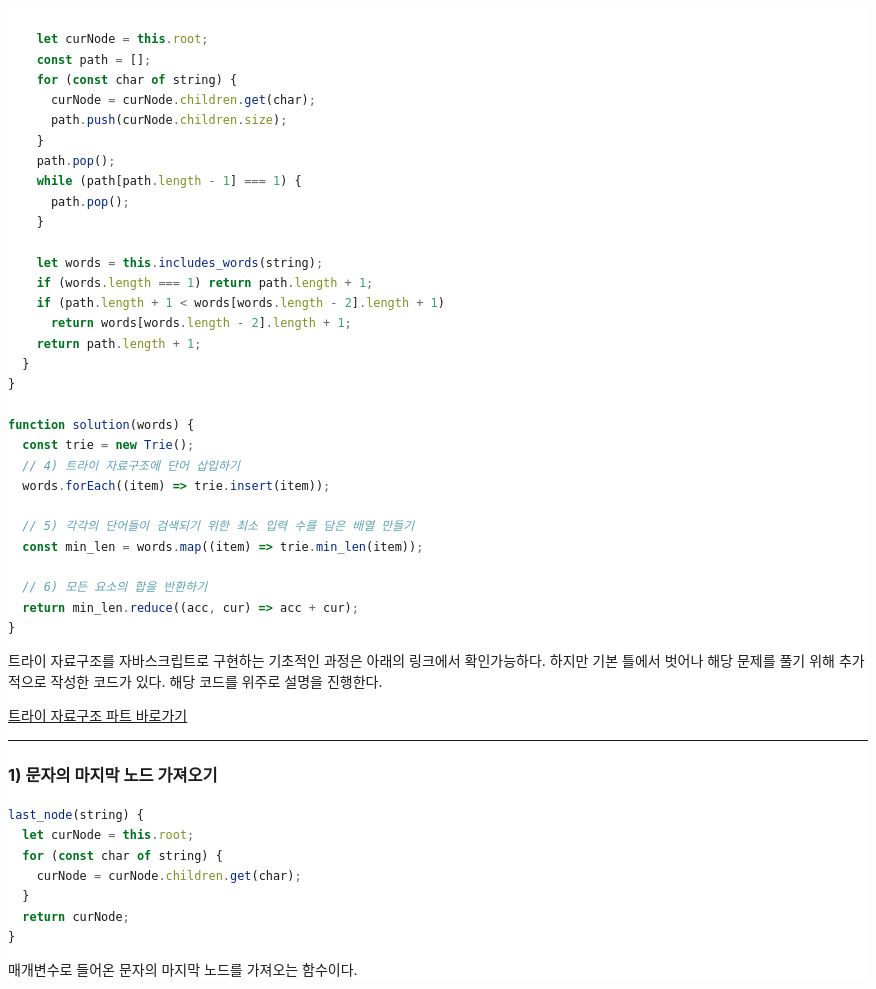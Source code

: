 ```javascript

    let curNode = this.root;
    const path = [];
    for (const char of string) {
      curNode = curNode.children.get(char);
      path.push(curNode.children.size);
    }
    path.pop();
    while (path[path.length - 1] === 1) {
      path.pop();
    }

    let words = this.includes_words(string);
    if (words.length === 1) return path.length + 1;
    if (path.length + 1 < words[words.length - 2].length + 1)
      return words[words.length - 2].length + 1;
    return path.length + 1;
  }
}

function solution(words) {
  const trie = new Trie();
  // 4) 트라이 자료구조에 단어 삽입하기
  words.forEach((item) => trie.insert(item));

  // 5) 각각의 단어들이 검색되기 위한 최소 입력 수를 담은 배열 만들기
  const min_len = words.map((item) => trie.min_len(item));

  // 6) 모든 요소의 합을 반환하기
  return min_len.reduce((acc, cur) => acc + cur);
}
```

트라이 자료구조를 자바스크립트로 구현하는 기초적인 과정은 아래의 링크에서 확인가능하다. 하지만 기본 틀에서 벗어나
해당 문제를 풀기 위해 추가적으로 작성한 코드가 있다. 해당 코드를 위주로 설명을 진행한다.

[트라이 자료구조 파트 바로가기](DataStructureAlgorithm/DataStructure/Trie.md)

---

### 1) 문자의 마지막 노드 가져오기

```javascript
last_node(string) {
  let curNode = this.root;
  for (const char of string) {
    curNode = curNode.children.get(char);
  }
  return curNode;
}
```

매개변수로 들어온 문자의 마지막 노드를 가져오는 함수이다.
